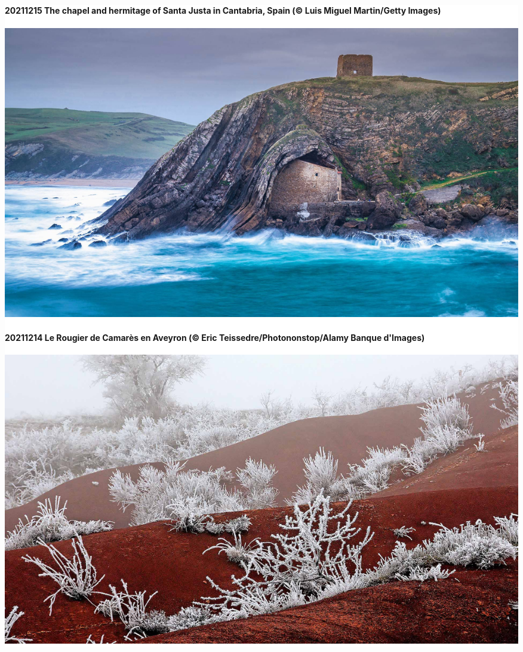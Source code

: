 #### 20211215 The chapel and hermitage of Santa Justa in Cantabria, Spain (© Luis Miguel Martin/Getty Images)

![](20211215_SantaJusta_1920x1080.jpg)

#### 20211214 Le Rougier de Camarès en Aveyron (© Eric Teissedre/Photononstop/Alamy Banque d'Images)

![](20211214_RedWinter_1920x1080.jpg)
